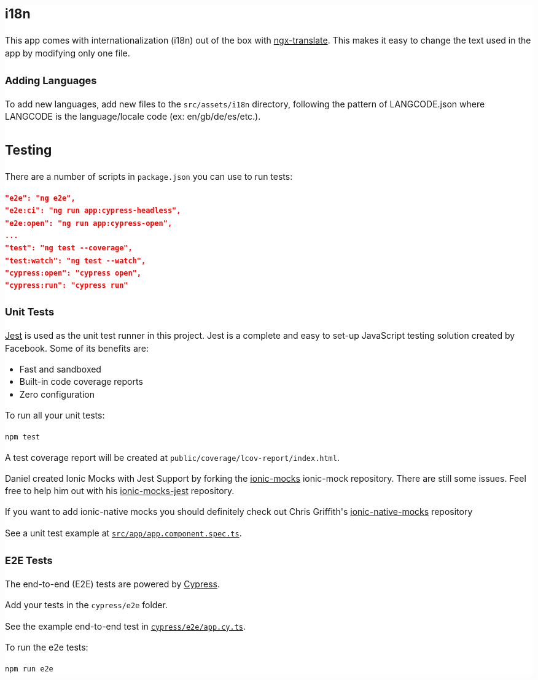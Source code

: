 ## i18n

This app comes with internationalization (i18n) out of the box with [ngx-translate](https://github.com/ngx-translate/core). This makes it easy to change the text used in the app by modifying only one file.

### Adding Languages

To add new languages, add new files to the `src/assets/i18n` directory, following the pattern of LANGCODE.json where LANGCODE is the language/locale code (ex: en/gb/de/es/etc.).

## Testing

There are a number of scripts in `package.json` you can use to run tests:

```json
"e2e": "ng e2e",
"e2e:ci": "ng run app:cypress-headless",
"e2e:open": "ng run app:cypress-open",
...
"test": "ng test --coverage",
"test:watch": "ng test --watch",
"cypress:open": "cypress open",
"cypress:run": "cypress run"
```

### Unit Tests

[Jest](https://facebook.github.io/jest/) is used as the unit test runner in this project. Jest is a complete and easy to set-up JavaScript testing solution created by Facebook. Some of its benefits are:

- Fast and sandboxed
- Built-in code coverage reports
- Zero configuration

To run all your unit tests:

```bash
npm test
```

A test coverage report will be created at `public/coverage/lcov-report/index.html`.

Daniel created Ionic Mocks with Jest Support by forking the [ionic-mocks](https://github.com/stonelasley/ionic-mocks) ionic-mock repository. There are still some issues. Feel free to help him out with his [ionic-mocks-jest](https://github.com/danielsogl/ionic-mocks-jest) repository.

If you want to add ionic-native mocks you should definitely check out Chris Griffith's [ionic-native-mocks](https://github.com/chrisgriffith/ionic-native-mocks) repository

See a unit test example at [`src/app/app.component.spec.ts`](src/app/app.component.spec.ts).

### E2E Tests

The end-to-end (E2E) tests are powered by [Cypress](https://cypress.io).

Add your tests in the `cypress/e2e` folder.

See the example end-to-end test in [`cypress/e2e/app.cy.ts`](cypress/e2e/app.cy.ts).

To run the e2e tests:

```bash
npm run e2e
```
